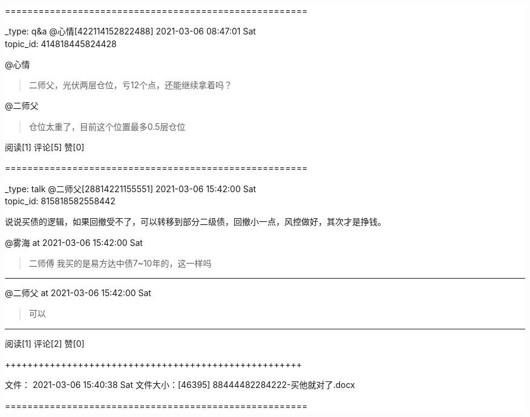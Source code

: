 ======================================================






_type: q&a
@心情[422114152822488]
2021-03-06 08:47:01 Sat  
topic_id: 414818445824428


@心情

>  二师父，光伏两层仓位，亏12个点，还能继续拿着吗？


@二师父

>  仓位太重了，目前这个位置最多0.5层仓位


阅读[1]  评论[5]  赞[0] 

======================================================






_type: talk
@二师父[28814221155551]
2021-03-06 15:42:00 Sat  
topic_id: 815818582558442

<e type="hashtag" hid="51284111815884" title="#买他就对了#" /> 说说买债的逻辑，如果回撤受不了，可以转移到部分二级债，回撤小一点，风控做好，其次才是挣钱。

@雾海 at 2021-03-06 15:42:00 Sat

> 二师傅 我买的是易方达中债7~10年的，这一样吗

----------

@二师父 at 2021-03-06 15:42:00 Sat

> 可以

----------



阅读[1]  评论[2]  赞[0] 

+++++++++++++++++++++++++++++++++++++++++++++++++++++

文件：
2021-03-06 15:40:38 Sat
文件大小：[46395]
88444482284222-买他就对了.docx


======================================================

